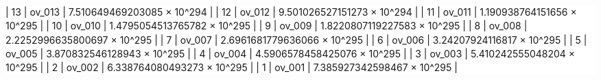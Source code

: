 | 13 | ov_013 | 7.510649469203085 × 10^294 |
| 12 | ov_012 | 9.501026527151273 × 10^294 |
| 11 | ov_011 | 1.190938764151656 × 10^295 |
| 10 | ov_010 | 1.4795054513765782 × 10^295 |
| 9 | ov_009 | 1.8220807119227583 × 10^295 |
| 8 | ov_008 | 2.2252996635800697 × 10^295 |
| 7 | ov_007 | 2.6961681779636066 × 10^295 |
| 6 | ov_006 | 3.24207924116817 × 10^295 |
| 5 | ov_005 | 3.870832546128943 × 10^295 |
| 4 | ov_004 | 4.5906578458425076 × 10^295 |
| 3 | ov_003 | 5.410242555048204 × 10^295 |
| 2 | ov_002 | 6.338764080493273 × 10^295 |
| 1 | ov_001 | 7.385927342598467 × 10^295 |

